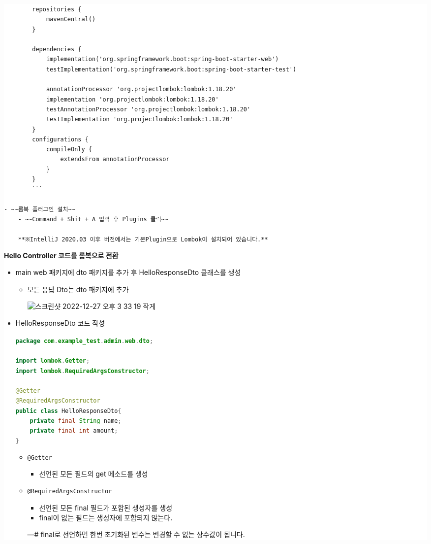             repositories {
                mavenCentral()
            }
            
            dependencies {
                implementation('org.springframework.boot:spring-boot-starter-web')
                testImplementation('org.springframework.boot:spring-boot-starter-test')
            
                annotationProcessor 'org.projectlombok:lombok:1.18.20'
                implementation 'org.projectlombok:lombok:1.18.20'
                testAnnotationProcessor 'org.projectlombok:lombok:1.18.20'
                testImplementation 'org.projectlombok:lombok:1.18.20'
            }
            configurations {
                compileOnly {
                    extendsFrom annotationProcessor
                }
            }
            ```
            
    - ~~롬복 플러그인 설치~~
        - ~~Command + Shit + A 입력 후 Plugins 클릭~~
        
        **※IntelliJ 2020.03 이후 버전에서는 기본Plugin으로 Lombok이 설치되어 있습니다.**
        

**Hello Controller 코드를 롬복으로 전환**

- main web 패키지에 dto 패키지를 추가 후 HelloResponseDto 클래스를 생성
    - 모든 응답 Dto는 dto 패키지에 추가
        
        ![스크린샷 2022-12-27 오후 3 33 19 작게](https://user-images.githubusercontent.com/79856225/209628212-a599efe8-c5f7-4428-9c66-24b5f2b3092a.jpeg)
        
- HelloResponseDto 코드 작성
    
    ```java
    package com.example_test.admin.web.dto;
    
    import lombok.Getter;
    import lombok.RequiredArgsConstructor;
    
    @Getter
    @RequiredArgsConstructor
    public class HelloResponseDto{
        private final String name;
        private final int amount;
    }
    ```
    
    - `@Getter`
        - 선언된 모든 필드의 get 메소드를 생성
    - `@RequiredArgsConstructor`
        - 선언된 모든 final 필드가 포함된 생성자를 생성
        - final이 없는 필드는 생성자에 포함되지 않는다.
        
        —# final로 선언하면 한번 초기화된 변수는 변경할 수 없는 상수값이 됩니다.
        